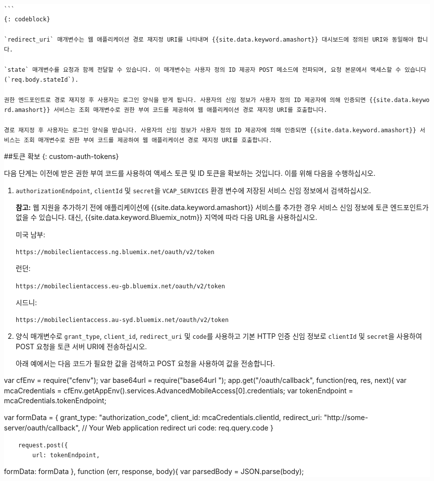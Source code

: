 	```
	{: codeblock}
 
	`redirect_uri` 매개변수는 웹 애플리케이션 경로 재지정 URI를 나타내며 {{site.data.keyword.amashort}} 대시보드에 정의된 URI와 동일해야 합니다.  

	`state` 매개변수를 요청과 함께 전달할 수 있습니다. 이 매개변수는 사용자 정의 ID 제공자 POST 메소드에 전파되며, 요청 본문에서 액세스할 수 있습니다(`req.body.stateId`).   

	권한 엔드포인트로 경로 재지정 후 사용자는 로그인 양식을 받게 됩니다. 사용자의 신임 정보가 사용자 정의 ID 제공자에 의해 인증되면 {{site.data.keyword.amashort}} 서비스는 조회 매개변수로 권한 부여 코드를 제공하여 웹 애플리케이션 경로 재지정 URI를 호출합니다.   

	경로 재지정 후 사용자는 로그인 양식을 받습니다. 사용자의 신임 정보가 사용자 정의 ID 제공자에 의해 인증되면 {{site.data.keyword.amashort}} 서비스는 조회 매개변수로 권한 부여 코드를 제공하여 웹 애플리케이션 경로 재지정 URI를 호출합니다.  

##토큰 확보
{: custom-auth-tokens}

다음 단계는 이전에 받은 권한 부여 코드를 사용하여 액세스 토큰 및 ID 토큰을 확보하는 것입니다. 이를 위해 다음을 수행하십시오.  

1. `authorizationEndpoint`, `clientId` 및 `secret`을 `VCAP_SERVICES` 환경 변수에 저장된 서비스 신임 정보에서 검색하십시오.  

	**참고:** 웹 지원을 추가하기 전에 애플리케이션에 {{site.data.keyword.amashort}} 서비스를 추가한 경우 서비스 신임 정보에 토큰 엔드포인트가 없을 수 있습니다. 대신, {{site.data.keyword.Bluemix_notm}} 지역에 따라 다음 URL을 사용하십시오. 

	미국 남부:  

	`https://mobileclientaccess.ng.bluemix.net/oauth/v2/token`

	런던: 
	
	`https://mobileclientaccess.eu-gb.bluemix.net/oauth/v2/token` 
 
	시드니: 

	`https://mobileclientaccess.au-syd.bluemix.net/oauth/v2/token`
 
2. 양식 매개변수로 `grant_type`, `client_id`, `redirect_uri` 및 `code`를 사용하고 기본 HTTP 인증 신임 정보로 `clientId` 및 `secret`을 사용하여 POST 요청을 토큰 서버 URI에 전송하십시오. 

	아래 예에서는 다음 코드가 필요한 값을 검색하고 POST 요청을 사용하여 값을 전송합니다. 

	```Java
 var cfEnv = require("cfenv");
 var base64url = require("base64url ");
 app.get("/oauth/callback", function(req, res, next){
  var mcaCredentials = cfEnv.getAppEnv().services.AdvancedMobileAccess[0].credentials;
  var tokenEndpoint = mcaCredentials.tokenEndpoint;

  var formData = {
   grant_type: "authorization_code", 
			client_id: mcaCredentials.clientId, 
			redirect_uri: "http://some-server/oauth/callback",   // Your Web application redirect uri 
			code: req.query.code 
		} 

		request.post({ 
			url: tokenEndpoint,
   formData: formData
  }, function (err, response, body){
   var parsedBody = JSON.parse(body);

